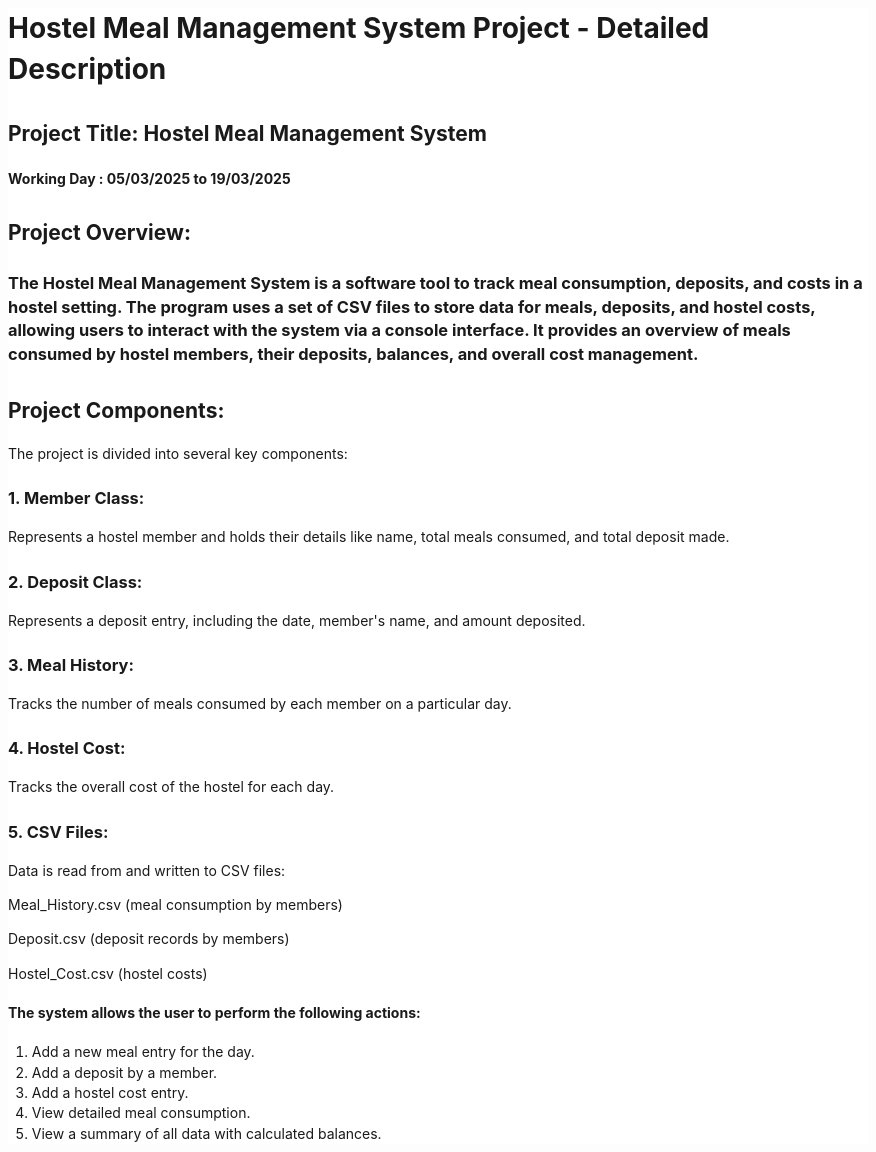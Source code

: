 # Hostel Meal Management System Project - Detailed Description

## Project Title: Hostel Meal Management System
#### Working Day : 05/03/2025 to 19/03/2025

## Project Overview:
### The Hostel Meal Management System is a software tool to track meal consumption, deposits, and costs in a hostel setting. The program uses a set of CSV files to store data for meals, deposits, and hostel costs, allowing users to interact with the system via a console interface. It provides an overview of meals consumed by hostel members, their deposits, balances, and overall cost management.

##  Project Components:
The project is divided into several key components:

### 1. Member Class:
Represents a hostel member and holds their details like name, total meals consumed, and total deposit made.

### 2. Deposit Class:
Represents a deposit entry, including the date, member's name, and amount deposited.

### 3. Meal History:
Tracks the number of meals consumed by each member on a particular day.

### 4. Hostel Cost:
Tracks the overall cost of the hostel for each day.

### 5. CSV Files: 
Data is read from and written to CSV files:

Meal_History.csv (meal consumption by members)

Deposit.csv (deposit records by members)

Hostel_Cost.csv (hostel costs)

#### The system allows the user to perform the following actions:

1. Add a new meal entry for the day.
2. Add a deposit by a member.
3. Add a hostel cost entry.
4. View detailed meal consumption.
5. View a summary of all data with calculated balances.
   